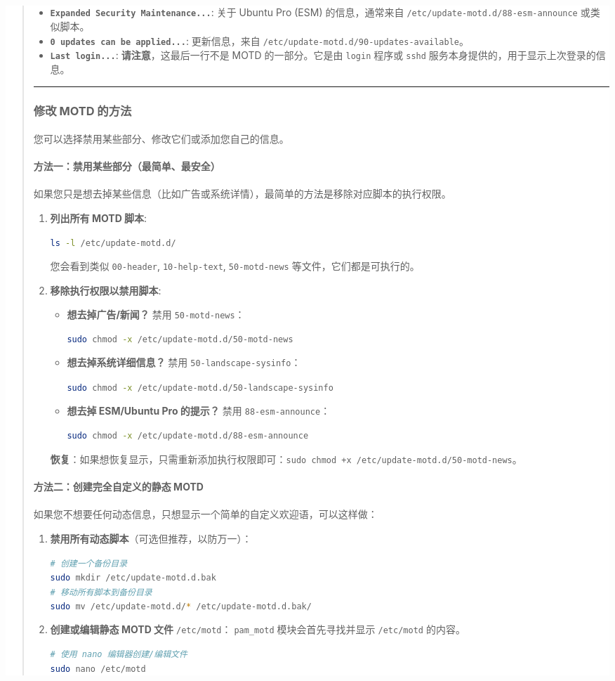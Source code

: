 > - **`Expanded Security Maintenance...`**: 关于 Ubuntu Pro (ESM) 的信息，通常来自 `/etc/update-motd.d/88-esm-announce` 或类似脚本。
> - **`0 updates can be applied...`**: 更新信息，来自 `/etc/update-motd.d/90-updates-available`。
> - **`Last login...`**: **请注意**，这最后一行不是 MOTD 的一部分。它是由 `login` 程序或 `sshd` 服务本身提供的，用于显示上次登录的信息。
>
> ---
>
> ### 修改 MOTD 的方法
>
> 您可以选择禁用某些部分、修改它们或添加您自己的信息。
>
> #### 方法一：禁用某些部分（最简单、最安全）
>
> 如果您只是想去掉某些信息（比如广告或系统详情），最简单的方法是移除对应脚本的执行权限。
>
> 1. **列出所有 MOTD 脚本**:
>
>     ```bash
>     ls -l /etc/update-motd.d/
>     ```
>
>     您会看到类似 `00-header`, `10-help-text`, `50-motd-news` 等文件，它们都是可执行的。
>
> 2. **移除执行权限以禁用脚本**:
>     - **想去掉广告/新闻？** 禁用 `50-motd-news`：
>
>         ```bash
>         sudo chmod -x /etc/update-motd.d/50-motd-news
>         ```
>
>     - **想去掉系统详细信息？** 禁用 `50-landscape-sysinfo`：
>
>         ```bash
>         sudo chmod -x /etc/update-motd.d/50-landscape-sysinfo
>         ```
>
>     - **想去掉 ESM/Ubuntu Pro 的提示？** 禁用 `88-esm-announce`：
>
>         ```bash
>         sudo chmod -x /etc/update-motd.d/88-esm-announce
>         ```
>
>     **恢复**：如果想恢复显示，只需重新添加执行权限即可：`sudo chmod +x /etc/update-motd.d/50-motd-news`。
>
> #### 方法二：创建完全自定义的静态 MOTD
>
> 如果您不想要任何动态信息，只想显示一个简单的自定义欢迎语，可以这样做：
>
> 1. **禁用所有动态脚本**（可选但推荐，以防万一）：
>
>     ```bash
>     # 创建一个备份目录
>     sudo mkdir /etc/update-motd.d.bak
>     # 移动所有脚本到备份目录
>     sudo mv /etc/update-motd.d/* /etc/update-motd.d.bak/
>     ```
>
> 2. **创建或编辑静态 MOTD 文件** `/etc/motd`：
>     `pam_motd` 模块会首先寻找并显示 `/etc/motd` 的内容。
>
>     ```bash
>     # 使用 nano 编辑器创建/编辑文件
>     sudo nano /etc/motd
>     ```